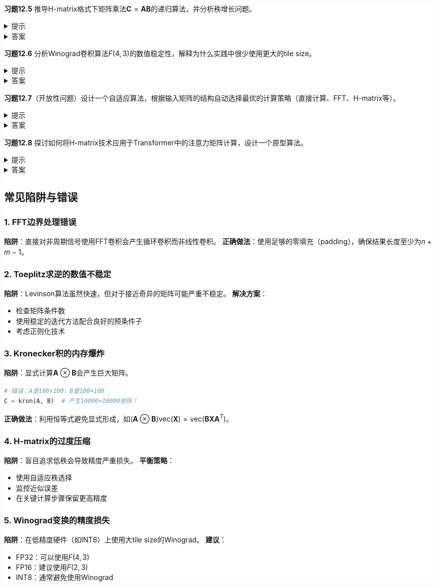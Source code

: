 **习题12.5** 推导H-matrix格式下矩阵乘法$\mathbf{C} = \mathbf{A}\mathbf{B}$的递归算法，并分析秩增长问题。
<details><summary>提示</summary></details>

<details><summary>答案</summary></details>

**习题12.6** 分析Winograd卷积算法$F(4,3)$的数值稳定性，解释为什么实践中很少使用更大的tile size。
<details><summary>提示</summary></details>

<details><summary>答案</summary></details>

**习题12.7**（开放性问题）设计一个自适应算法，根据输入矩阵的结构自动选择最优的计算策略（直接计算、FFT、H-matrix等）。
<details><summary>提示</summary></details>

<details><summary>答案</summary></details>

**习题12.8** 探讨如何将H-matrix技术应用于Transformer中的注意力矩阵计算，设计一个原型算法。
<details><summary>提示</summary></details>

<details><summary>答案</summary></details>

## 常见陷阱与错误

### 1. FFT边界处理错误
**陷阱**：直接对非周期信号使用FFT卷积会产生循环卷积而非线性卷积。
**正确做法**：使用足够的零填充（padding），确保结果长度至少为$n + m - 1$。

### 2. Toeplitz求逆的数值不稳定
**陷阱**：Levinson算法虽然快速，但对于接近奇异的矩阵可能严重不稳定。
**解决方案**：
- 检查矩阵条件数
- 使用稳定的迭代方法配合良好的预条件子
- 考虑正则化技术

### 3. Kronecker积的内存爆炸
**陷阱**：显式计算$\mathbf{A} \otimes \mathbf{B}$会产生巨大矩阵。
```python
# 错误：A是100×100，B是100×100
C = kron(A, B)  # 产生10000×10000矩阵！
```
**正确做法**：利用恒等式避免显式形成，如$(\mathbf{A} \otimes \mathbf{B})\text{vec}(\mathbf{X}) = \text{vec}(\mathbf{B}\mathbf{X}\mathbf{A}^T)$。

### 4. H-matrix的过度压缩
**陷阱**：盲目追求低秩会导致精度严重损失。
**平衡策略**：
- 使用自适应秩选择
- 监控近似误差
- 在关键计算步骤保留更高精度

### 5. Winograd变换的精度损失
**陷阱**：在低精度硬件（如INT8）上使用大tile size的Winograd。
**建议**：
- FP32：可以使用$F(4,3)$
- FP16：建议使用$F(2,3)$
- INT8：通常避免使用Winograd
